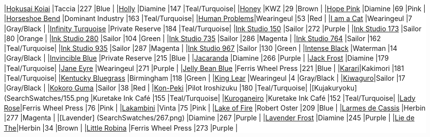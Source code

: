 |[Hokusai Koiai](SearchSwatches/227.png)                            |Taccia                |227          |Blue          |
|[Holly](SearchSwatches/147.png)                                    |Diamine               |147          |Teal/Turquoise|
|[Honey](SearchSwatches/29.png)                                    |KWZ                   |29           |Brown         |
|[Hope Pink](SearchSwatches/69.png)                                |Diamine               |69           |Pink          |
|[Horseshoe Bend](SearchSwatches/163.png)                           |Dominant Industry     |163          |Teal/Turquoise|
|[Human Problems](SearchSwatches/53.png)|Wearingeul            |53           |Red           |
|[I am a Cat](SearchSwatches/7.png)                               |Wearingeul            |7            |Gray/Black    |
|[Infinity Turquoise](SearchSwatches/184.png)                        |Private Reserve       |184          |Teal/Turquoise|
|[Ink Studio 150](SearchSwatches/272.png)                           |Sailor                |272          |Purple        |
|[Ink Studio 173](SearchSwatches/80.png)                           |Sailor                |80           |Orange        |
|[Ink Studio 280](SearchSwatches/104.png)                           |Sailor                |104          |Green         |
|[Ink Studio 735](SearchSwatches/286.png)                           |Sailor                |286          |Magenta       |
|[Ink Studio 764](SearchSwatches/162.png)                           |Sailor                |162          |Teal/Turquoise|
|[Ink Studio 935](SearchSwatches/287.png)                           |Sailor                |287          |Magenta       |
|[Ink Studio 967](SearchSwatches/130.png)                           |Sailor                |130          |Green         |
|[Intense Black](SearchSwatches/14.png)                            |Waterman              |14           |Gray/Black    |
|[Invincible Blue](SearchSwatches/215.png)                          |Private Reserve       |215          |Blue          |
|[Jacaranda](SearchSwatches/266.png)                                |Diamine               |266          |Purple        |
|[Jack Frost](SearchSwatches/179.png)                               |Diamine               |179          |Teal/Turquoise|
|[Jane Eyre](SearchSwatches/271.png)                                |Wearingeul            |271          |Purple        |
|[Jelly Bean Blue](SearchSwatches/221.png)                          |Ferris Wheel Press    |221          |Blue          |
|[Karari](SearchSwatches/181.png)|Kakimori              |181          |Teal/Turquoise|
|[Kentucky Bluegrass](SearchSwatches/118.png)                       |Birmingham            |118          |Green         |
|[King Lear](SearchSwatches/4.png)                                 |Wearingeul            |4            |Gray/Black    |
|[Kiwaguro](SearchSwatches/17.png)|Sailor                |17           |Gray/Black    |
|[Kokoro Guma](SearchSwatches/38.png)                              |Sailor                |38           |Red           |
|[Kon-Peki](SearchSwatches/180.png)                                 |Pilot Iroshizuku      |180          |Teal/Turquoise|
|[Kujakuryoku](SearchSwatches/155.png                              |Kuretake Ink Café     |155          |Teal/Turquoise|
|[Kuroganeiro](SearchSwatches/152.png)                              |Kuretake Ink Café     |152          |Teal/Turquoise|
|[Lady Rose](SearchSwatches/76.png)|Ferris Wheel Press    |76           |Pink          |
|[Lakambini](SearchSwatches/75.png)                                |Vinta                 |75           |Pink          |
|[Lake of Fire](SearchSwatches/209.png)                             |Robert Oster          |209          |Blue          |
|[Larmes de Cassis](SearchSwatches/277.png)                         |Herbin                |277          |Magenta       |
|[Lavender] (SearchSwatches/267.png)                                 |Diamine               |267          |Purple        |
|[Lavender Frost](SearchSwatches/245.png)                           |Diamine               |245          |Purple        |
|[Lie de The](SearchSwatches/34.png)|Herbin                |34           |Brown         |
|[Little Robina](SearchSwatches/273.png)                            |Ferris Wheel Press    |273          |Purple        |
